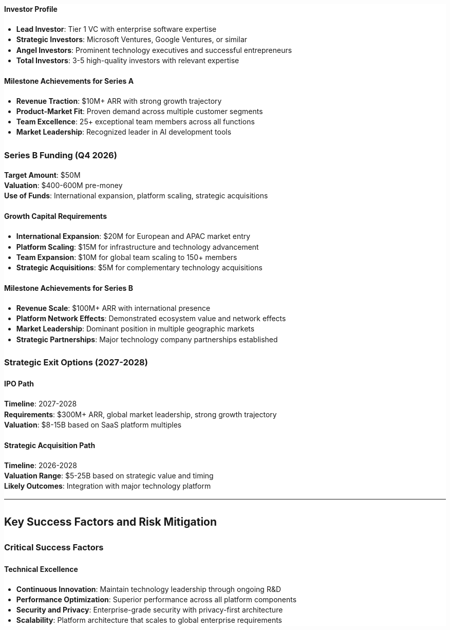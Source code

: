 #### **Investor Profile**
- **Lead Investor**: Tier 1 VC with enterprise software expertise
- **Strategic Investors**: Microsoft Ventures, Google Ventures, or similar
- **Angel Investors**: Prominent technology executives and successful entrepreneurs
- **Total Investors**: 3-5 high-quality investors with relevant expertise

#### **Milestone Achievements for Series A**
- **Revenue Traction**: $10M+ ARR with strong growth trajectory
- **Product-Market Fit**: Proven demand across multiple customer segments
- **Team Excellence**: 25+ exceptional team members across all functions
- **Market Leadership**: Recognized leader in AI development tools

### **Series B Funding (Q4 2026)**
**Target Amount**: $50M  
**Valuation**: $400-600M pre-money  
**Use of Funds**: International expansion, platform scaling, strategic acquisitions

#### **Growth Capital Requirements**
- **International Expansion**: $20M for European and APAC market entry
- **Platform Scaling**: $15M for infrastructure and technology advancement
- **Team Expansion**: $10M for global team scaling to 150+ members
- **Strategic Acquisitions**: $5M for complementary technology acquisitions

#### **Milestone Achievements for Series B**
- **Revenue Scale**: $100M+ ARR with international presence
- **Platform Network Effects**: Demonstrated ecosystem value and network effects
- **Market Leadership**: Dominant position in multiple geographic markets
- **Strategic Partnerships**: Major technology company partnerships established

### **Strategic Exit Options (2027-2028)**

#### **IPO Path**
**Timeline**: 2027-2028  
**Requirements**: $300M+ ARR, global market leadership, strong growth trajectory  
**Valuation**: $8-15B based on SaaS platform multiples

#### **Strategic Acquisition Path**
**Timeline**: 2026-2028  
**Valuation Range**: $5-25B based on strategic value and timing  
**Likely Outcomes**: Integration with major technology platform

---

## Key Success Factors and Risk Mitigation

### **Critical Success Factors**

#### **Technical Excellence**
- **Continuous Innovation**: Maintain technology leadership through ongoing R&D
- **Performance Optimization**: Superior performance across all platform components
- **Security and Privacy**: Enterprise-grade security with privacy-first architecture
- **Scalability**: Platform architecture that scales to global enterprise requirements
